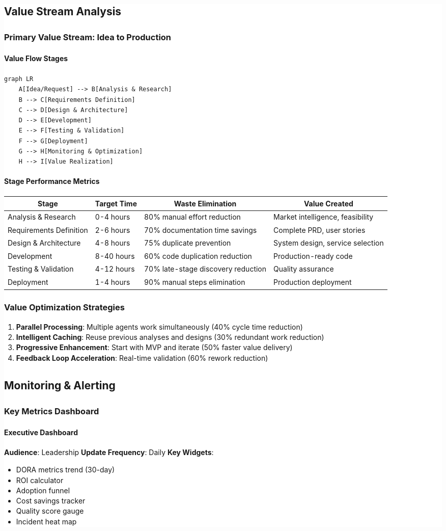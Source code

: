 ## Value Stream Analysis

### Primary Value Stream: Idea to Production

#### Value Flow Stages

```mermaid
graph LR
    A[Idea/Request] --> B[Analysis & Research]
    B --> C[Requirements Definition]
    C --> D[Design & Architecture]
    D --> E[Development]
    E --> F[Testing & Validation]
    F --> G[Deployment]
    G --> H[Monitoring & Optimization]
    H --> I[Value Realization]
```

#### Stage Performance Metrics

| Stage | Target Time | Waste Elimination | Value Created |
|-------|-------------|-------------------|---------------|
| Analysis & Research | 0-4 hours | 80% manual effort reduction | Market intelligence, feasibility |
| Requirements Definition | 2-6 hours | 70% documentation time savings | Complete PRD, user stories |
| Design & Architecture | 4-8 hours | 75% duplicate prevention | System design, service selection |
| Development | 8-40 hours | 60% code duplication reduction | Production-ready code |
| Testing & Validation | 4-12 hours | 70% late-stage discovery reduction | Quality assurance |
| Deployment | 1-4 hours | 90% manual steps elimination | Production deployment |

### Value Optimization Strategies

1. **Parallel Processing**: Multiple agents work simultaneously (40% cycle time reduction)
2. **Intelligent Caching**: Reuse previous analyses and designs (30% redundant work reduction)
3. **Progressive Enhancement**: Start with MVP and iterate (50% faster value delivery)
4. **Feedback Loop Acceleration**: Real-time validation (60% rework reduction)

## Monitoring & Alerting

### Key Metrics Dashboard

#### Executive Dashboard
**Audience**: Leadership
**Update Frequency**: Daily
**Key Widgets**:
- DORA metrics trend (30-day)
- ROI calculator
- Adoption funnel
- Cost savings tracker
- Quality score gauge
- Incident heat map
